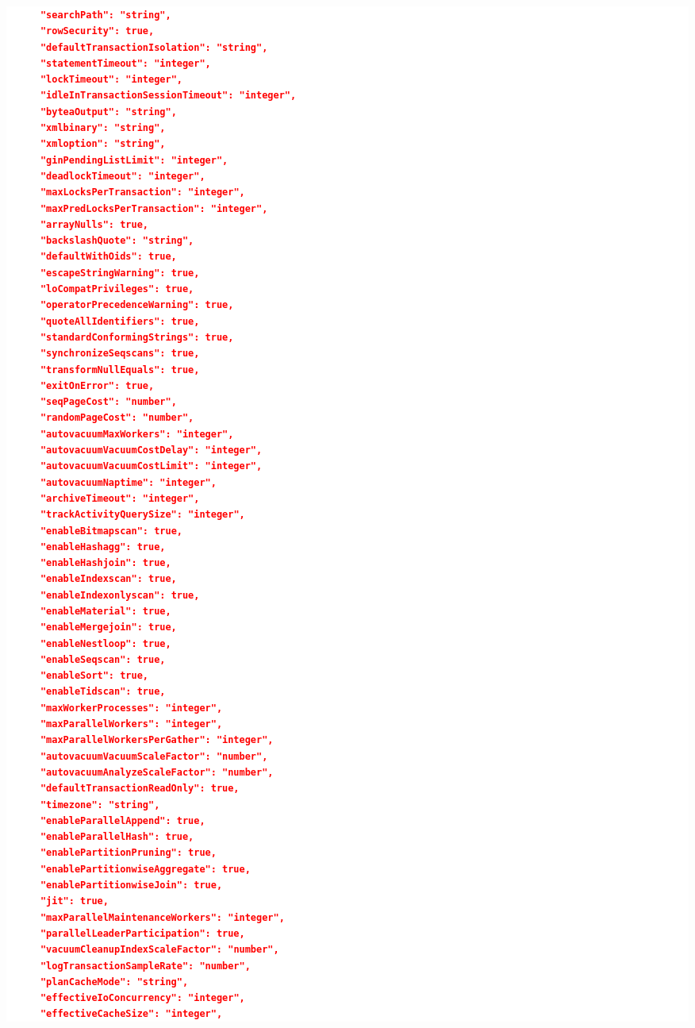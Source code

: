 ```json 
      "searchPath": "string",
      "rowSecurity": true,
      "defaultTransactionIsolation": "string",
      "statementTimeout": "integer",
      "lockTimeout": "integer",
      "idleInTransactionSessionTimeout": "integer",
      "byteaOutput": "string",
      "xmlbinary": "string",
      "xmloption": "string",
      "ginPendingListLimit": "integer",
      "deadlockTimeout": "integer",
      "maxLocksPerTransaction": "integer",
      "maxPredLocksPerTransaction": "integer",
      "arrayNulls": true,
      "backslashQuote": "string",
      "defaultWithOids": true,
      "escapeStringWarning": true,
      "loCompatPrivileges": true,
      "operatorPrecedenceWarning": true,
      "quoteAllIdentifiers": true,
      "standardConformingStrings": true,
      "synchronizeSeqscans": true,
      "transformNullEquals": true,
      "exitOnError": true,
      "seqPageCost": "number",
      "randomPageCost": "number",
      "autovacuumMaxWorkers": "integer",
      "autovacuumVacuumCostDelay": "integer",
      "autovacuumVacuumCostLimit": "integer",
      "autovacuumNaptime": "integer",
      "archiveTimeout": "integer",
      "trackActivityQuerySize": "integer",
      "enableBitmapscan": true,
      "enableHashagg": true,
      "enableHashjoin": true,
      "enableIndexscan": true,
      "enableIndexonlyscan": true,
      "enableMaterial": true,
      "enableMergejoin": true,
      "enableNestloop": true,
      "enableSeqscan": true,
      "enableSort": true,
      "enableTidscan": true,
      "maxWorkerProcesses": "integer",
      "maxParallelWorkers": "integer",
      "maxParallelWorkersPerGather": "integer",
      "autovacuumVacuumScaleFactor": "number",
      "autovacuumAnalyzeScaleFactor": "number",
      "defaultTransactionReadOnly": true,
      "timezone": "string",
      "enableParallelAppend": true,
      "enableParallelHash": true,
      "enablePartitionPruning": true,
      "enablePartitionwiseAggregate": true,
      "enablePartitionwiseJoin": true,
      "jit": true,
      "maxParallelMaintenanceWorkers": "integer",
      "parallelLeaderParticipation": true,
      "vacuumCleanupIndexScaleFactor": "number",
      "logTransactionSampleRate": "number",
      "planCacheMode": "string",
      "effectiveIoConcurrency": "integer",
      "effectiveCacheSize": "integer",
```
